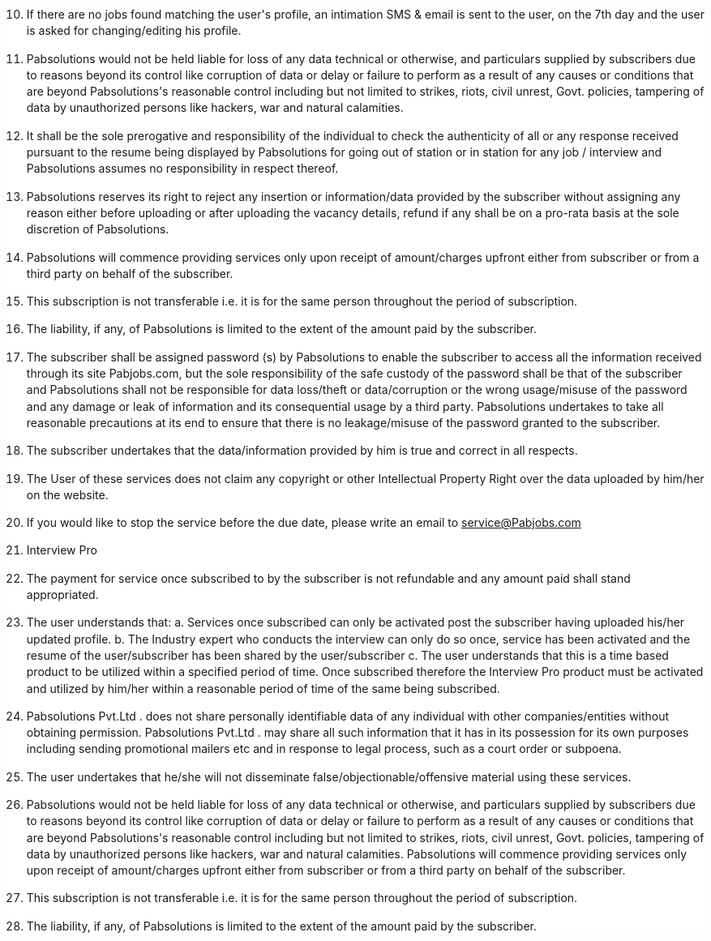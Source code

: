 10.	If there are no jobs found matching the user's profile, an intimation SMS & email is sent to the user, on the 7th day and the user is asked for changing/editing his profile.
11.	Pabsolutions would not be held liable for loss of any data technical or otherwise, and particulars supplied by subscribers due to reasons beyond its control like corruption of data or delay or failure to perform as a result of any causes or conditions that are beyond Pabsolutions's reasonable control including but not limited to strikes, riots, civil unrest, Govt. policies, tampering of data by unauthorized persons like hackers, war and natural calamities.
12.	It shall be the sole prerogative and responsibility of the individual to check the authenticity of all or any response received pursuant to the resume being displayed by Pabsolutions for going out of station or in station for any job / interview and Pabsolutions assumes no responsibility in respect thereof.
13.	Pabsolutions reserves its right to reject any insertion or information/data provided by the subscriber without assigning any reason either before uploading or after uploading the vacancy details, refund if any shall be on a pro-rata basis at the sole discretion of Pabsolutions.
14.	Pabsolutions will commence providing services only upon receipt of amount/charges upfront either from subscriber or from a third party on behalf of the subscriber.
15.	This subscription is not transferable i.e. it is for the same person throughout the period of subscription.
16.	The liability, if any, of Pabsolutions is limited to the extent of the amount paid by the subscriber.
17.	The subscriber shall be assigned password (s) by Pabsolutions to enable the subscriber to access all the information received through its site Pabjobs.com, but the sole responsibility of the safe custody of the password shall be that of the subscriber and Pabsolutions shall not be responsible for data loss/theft or data/corruption or the wrong usage/misuse of the password and any damage or leak of information and its consequential usage by a third party. Pabsolutions undertakes to take all reasonable precautions at its end to ensure that there is no leakage/misuse of the password granted to the subscriber.
18.	The subscriber undertakes that the data/information provided by him is true and correct in all respects.
19.	The User of these services does not claim any copyright or other Intellectual Property Right over the data uploaded by him/her on the website.
20.	If you would like to stop the service before the due date, please write an email to service@Pabjobs.com


6. Interview Pro
1.	The payment for service once subscribed to by the subscriber is not refundable and any amount paid shall stand appropriated.
2.	The user understands that:
a.	Services once subscribed can only be activated post the subscriber having uploaded his/her updated profile.
b.	The Industry expert who conducts the interview can only do so once, service has been activated and the resume of the user/subscriber has been shared by the user/subscriber
c.	The user understands that this is a time based product to be utilized within a specified period of time. Once subscribed therefore the Interview Pro product must be activated and utilized by him/her within a reasonable period of time of the same being subscribed.
3.	Pabsolutions Pvt.Ltd . does not share personally identifiable data of any individual with other companies/entities without obtaining permission. Pabsolutions Pvt.Ltd . may share all such information that it has in its possession for its own purposes including sending promotional mailers etc and in response to legal process, such as a court order or subpoena.
4.	The user undertakes that he/she will not disseminate false/objectionable/offensive material using these services.
5.	Pabsolutions would not be held liable for loss of any data technical or otherwise, and particulars supplied by subscribers due to reasons beyond its control like corruption of data or delay or failure to perform as a result of any causes or conditions that are beyond Pabsolutions's reasonable control including but not limited to strikes, riots, civil unrest, Govt. policies, tampering of data by unauthorized persons like hackers, war and natural calamities. Pabsolutions will commence providing services only upon receipt of amount/charges upfront either from subscriber or from a third party on behalf of the subscriber.
6.	This subscription is not transferable i.e. it is for the same person throughout the period of subscription.
7.	The liability, if any, of Pabsolutions is limited to the extent of the amount paid by the subscriber.